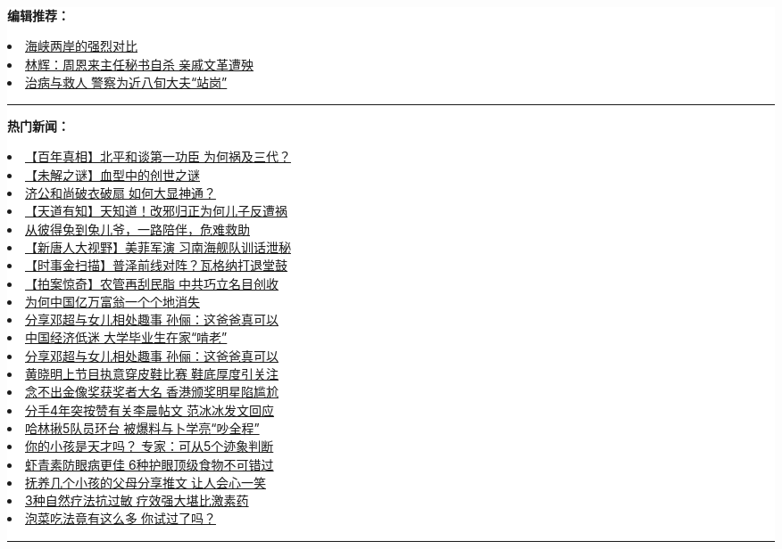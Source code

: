 
<strong>编辑推荐：</strong>
<li><a href="https://github.com/19920513/djy/blob/master/gb/8/12/18/n2367165.md?dfh#1" target="_blank">海峡两岸的强烈对比</a></li><li><a href="https://github.com/tsiac2612/djy/blob/master/gb/18/1/22/n10079307.md#1" target="_blank">林辉：周恩来主任秘书自杀 亲戚文革遭殃</a></li><li><a href="https://github.com/tsiac2612/djy/blob/master/gb/19/5/8/n11243139.md#1" target="_blank">治病与救人 警察为近八旬大夫“站岗”</a></li>
<hr>

<strong>热门新闻：</strong>
<li><a href="https://github.com/19920513/djy/blob/master/gb/23/4/14/n13973040.md#1">【百年真相】北平和谈第一功臣 为何祸及三代？</a></li>
<li><a href="https://github.com/19920513/djy/blob/master/gb/23/4/15/n13973563.md#1">【未解之谜】血型中的创世之谜</a></li>
<li><a href="https://github.com/19920513/djy/blob/master/gb/23/4/9/n13968604.md#1">济公和尚破衣破扇 如何大显神通？</a></li>
<li><a href="https://github.com/19920513/djy/blob/master/gb/23/4/12/n13971175.md#1">【天道有知】天知道！改邪归正为何儿子反遭祸</a></li>
<li><a href="https://github.com/19920513/djy/blob/master/gb/23/4/15/n13973255.md#1">从彼得兔到兔儿爷，一路陪伴，危难救助</a></li>
<li><a href="https://github.com/19920513/djy/blob/master/gb/23/4/19/n13976739.md#1">【新唐人大视野】美菲军演 习南海舰队训话泄秘</a></li>
<li><a href="https://github.com/19920513/djy/blob/master/gb/23/4/19/n13976493.md#1">【时事金扫描】普泽前线对阵？瓦格纳打退堂鼓</a></li>
<li><a href="https://github.com/19920513/djy/blob/master/gb/23/4/19/n13976561.md#1">【拍案惊奇】农管再刮民脂 中共巧立名目创收</a></li>
<li><a href="https://github.com/19920513/djy/blob/master/gb/23/4/17/n13975276.md#1">为何中国亿万富翁一个个地消失</a></li>
<li><a href="https://github.com/19920513/djy/blob/master/gb/23/4/18/n13975905.md#1">分享邓超与女儿相处趣事 孙俪：这爸爸真可以</a></li>
<li><a href="https://github.com/19920513/djy/blob/master/gb/23/4/17/n13974820.md#1">中国经济低迷 大学毕业生在家“啃老”</a></li>
<li><a href="https://github.com/19920513/djy/blob/master/gb/23/4/18/n13975905.md#1">分享邓超与女儿相处趣事 孙俪：这爸爸真可以</a></li>
<li><a href="https://github.com/19920513/djy/blob/master/gb/23/4/17/n13975247.md#1">黄晓明上节目执意穿皮鞋比赛 鞋底厚度引关注</a></li>
<li><a href="https://github.com/19920513/djy/blob/master/gb/23/4/17/n13975159.md#1">念不出金像奖获奖者大名 香港颁奖明星陷尴尬</a></li>
<li><a href="https://github.com/19920513/djy/blob/master/gb/23/4/17/n13975204.md#1">分手4年突按赞有关李晨帖文 范冰冰发文回应</a></li>
<li><a href="https://github.com/19920513/djy/blob/master/gb/23/4/17/n13975100.md#1">哈林揪5队员环台 被爆料与卜学亮“吵全程”</a></li>
<li><a href="https://github.com/19920513/djy/blob/master/gb/23/4/17/n13974855.md#1">你的小孩是天才吗？ 专家：可从5个迹象判断</a></li>
<li><a href="https://github.com/19920513/djy/blob/master/gb/23/4/9/n13968965.md#1">虾青素防眼病更佳 6种护眼顶级食物不可错过</a></li>
<li><a href="https://github.com/19920513/djy/blob/master/gb/23/4/18/n13975539.md#1">抚养几个小孩的父母分享推文 让人会心一笑</a></li>
<li><a href="https://github.com/19920513/djy/blob/master/gb/23/4/17/n13975003.md#1">3种自然疗法抗过敏 疗效强大堪比激素药</a></li>
<li><a href="https://github.com/19920513/djy/blob/master/gb/23/4/17/n13975025.md#1">泡菜吃法竟有这么多 你试过了吗？</a></li>
<hr>
